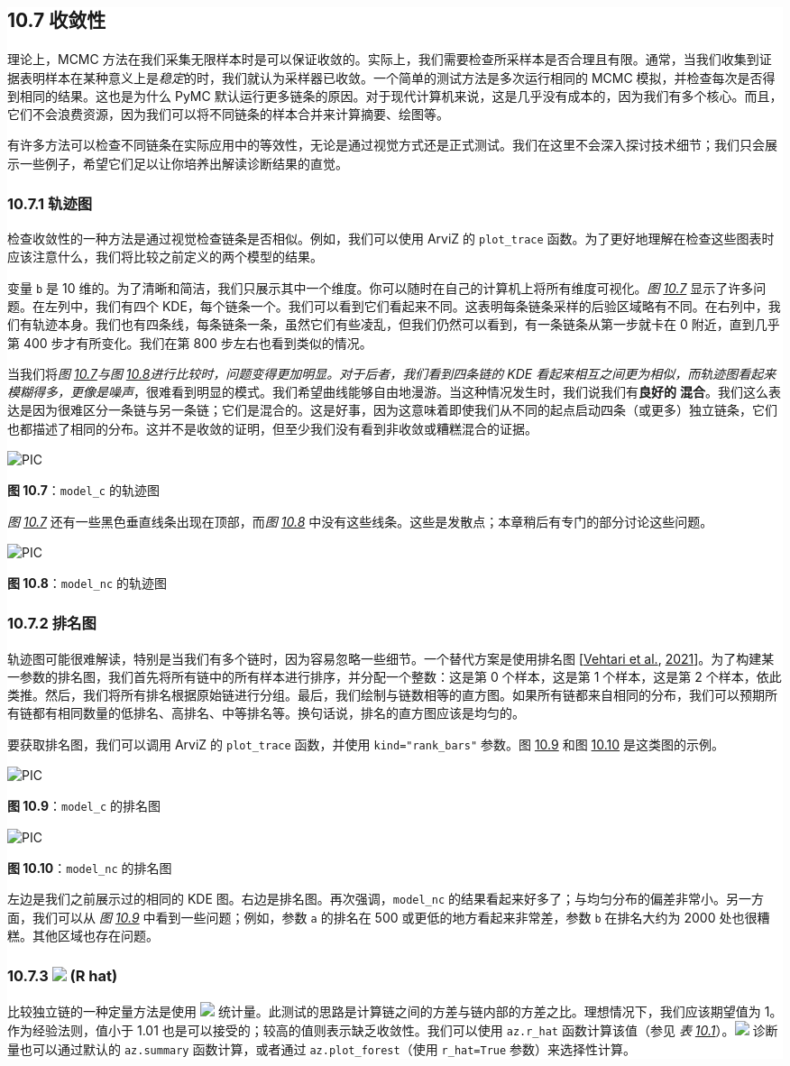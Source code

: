 ## 10.7 收敛性

理论上，MCMC 方法在我们采集无限样本时是可以保证收敛的。实际上，我们需要检查所采样本是否合理且有限。通常，当我们收集到证据表明样本在某种意义上是*稳定*的时，我们就认为采样器已收敛。一个简单的测试方法是多次运行相同的 MCMC 模拟，并检查每次是否得到相同的结果。这也是为什么 PyMC 默认运行更多链条的原因。对于现代计算机来说，这是几乎没有成本的，因为我们有多个核心。而且，它们不会浪费资源，因为我们可以将不同链条的样本合并来计算摘要、绘图等。

有许多方法可以检查不同链条在实际应用中的等效性，无论是通过视觉方式还是正式测试。我们在这里不会深入探讨技术细节；我们只会展示一些例子，希望它们足以让你培养出解读诊断结果的直觉。

### 10.7.1 轨迹图

检查收敛性的一种方法是通过视觉检查链条是否相似。例如，我们可以使用 ArviZ 的 `plot_trace` 函数。为了更好地理解在检查这些图表时应该注意什么，我们将比较之前定义的两个模型的结果。

变量 `b` 是 10 维的。为了清晰和简洁，我们只展示其中一个维度。你可以随时在自己的计算机上将所有维度可视化。*图 [10.7](#x1-201003r7)* 显示了许多问题。在左列中，我们有四个 KDE，每个链条一个。我们可以看到它们看起来不同。这表明每条链条采样的后验区域略有不同。在右列中，我们有轨迹本身。我们也有四条线，每条链条一条，虽然它们有些凌乱，但我们仍然可以看到，有一条链条从第一步就卡在 0 附近，直到几乎第 400 步才有所变化。我们在第 800 步左右也看到类似的情况。

当我们将*图 [10.7](#x1-201003r7)*与*图 [10.8](#x1-201004r8)*进行比较时，问题变得更加明显。对于后者，我们看到四条链的 KDE 看起来相互之间更为相似，而轨迹图看起来模糊得多，更像是*噪声*，很难看到明显的模式。我们希望曲线能够自由地漫游。当这种情况发生时，我们说我们有**良好的** **混合**。我们这么表达是因为很难区分一条链与另一条链；它们是混合的。这是好事，因为这意味着即使我们从不同的起点启动四条（或更多）独立链条，它们也都描述了相同的分布。这并不是收敛的证明，但至少我们没有看到非收敛或糟糕混合的证据。

![PIC](img/file259.png)

**图 10.7**：`model_c` 的轨迹图

*图 [10.7](#x1-201003r7)* 还有一些黑色垂直线条出现在顶部，而*图 [10.8](#x1-201004r8)* 中没有这些线条。这些是发散点；本章稍后有专门的部分讨论这些问题。

![PIC](img/file260.png)

**图 10.8**：`model_nc` 的轨迹图

### 10.7.2 排名图

轨迹图可能很难解读，特别是当我们有多个链时，因为容易忽略一些细节。一个替代方案是使用排名图 [[Vehtari et al.](Bibliography.xhtml#Xvehtari_2021), [2021](Bibliography.xhtml#Xvehtari_2021)]。为了构建某一参数的排名图，我们首先将所有链中的所有样本进行排序，并分配一个整数：这是第 0 个样本，这是第 1 个样本，这是第 2 个样本，依此类推。然后，我们将所有排名根据原始链进行分组。最后，我们绘制与链数相等的直方图。如果所有链都来自相同的分布，我们可以预期所有链都有相同数量的低排名、高排名、中等排名等。换句话说，排名的直方图应该是均匀的。

要获取排名图，我们可以调用 ArviZ 的 `plot_trace` 函数，并使用 `kind="rank_bars"` 参数。图 [10.9](#x1-202003r9) 和图 [10.10](#x1-202004r10) 是这类图的示例。

![PIC](img/file261.png)

**图 10.9**：`model_c` 的排名图

![PIC](img/file262.png)

**图 10.10**：`model_nc` 的排名图

左边是我们之前展示过的相同的 KDE 图。右边是排名图。再次强调，`model_nc` 的结果看起来好多了；与均匀分布的偏差非常小。另一方面，我们可以从 *图 [10.9](#x1-202003r9)* 中看到一些问题；例如，参数 `a` 的排名在 500 或更低的地方看起来非常差，参数 `b` 在排名大约为 2000 处也很糟糕。其他区域也存在问题。

### 10.7.3 ![](img/hat_R.png) (R hat)

比较独立链的一种定量方法是使用 ![](img/hat_R.png) 统计量。此测试的思路是计算链之间的方差与链内部的方差之比。理想情况下，我们应该期望值为 1。作为经验法则，值小于 1.01 也是可以接受的；较高的值则表示缺乏收敛性。我们可以使用 `az.r_hat` 函数计算该值（参见 *表 [10.1](#x1-203003r1)*）。![](img/hat_R.png) 诊断量也可以通过默认的 `az.summary` 函数计算，或者通过 `az.plot_forest`（使用 `r_hat=True` 参数）来选择性计算。
